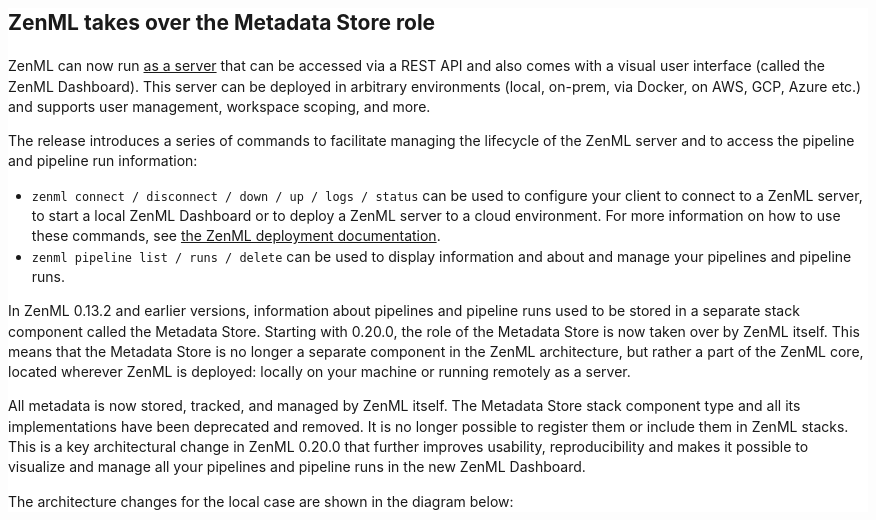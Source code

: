 ## ZenML takes over the Metadata Store role

ZenML can now run [as a server](../getting-started/core-concepts.md#zenml-server-and-dashboard)
that can be accessed via a REST API and also comes with a visual user interface
(called the ZenML Dashboard). This server can be deployed in arbitrary
environments (local, on-prem, via Docker, on AWS, GCP, Azure etc.) and supports
user management, workspace scoping, and more.

The release introduces a series of commands to facilitate managing the lifecycle
of the ZenML server and to access the pipeline and pipeline run information:

- `zenml connect / disconnect / down / up / logs / status` can be used to
configure your client to connect to a ZenML server, to start a local ZenML
Dashboard or to deploy a ZenML server to a cloud environment. For more
information on how to use these commands, see [the ZenML deployment documentation](../getting-started/deploying-zenml/deploying-zenml.md).
- `zenml pipeline list / runs / delete` can be used to display information and
about and manage your pipelines and pipeline runs.

In ZenML 0.13.2 and earlier versions, information about pipelines and pipeline runs used to be stored in a separate stack component called the Metadata Store. Starting with 0.20.0, the role of the Metadata Store is now taken over by ZenML itself. This means that the Metadata Store is no longer a separate component in the ZenML architecture, but rather a part of the ZenML core, located wherever
ZenML is deployed: locally on your machine or running remotely as a server.

All metadata is now stored, tracked, and managed by ZenML itself. The Metadata
Store stack component type and all its implementations have been deprecated and
removed. It is no longer possible to register them or include them in ZenML
stacks. This is a key architectural change in ZenML 0.20.0 that further improves
usability, reproducibility and makes it possible to visualize and manage
all your pipelines and pipeline runs in the new ZenML Dashboard.

The architecture changes for the local case are shown in the diagram below:
